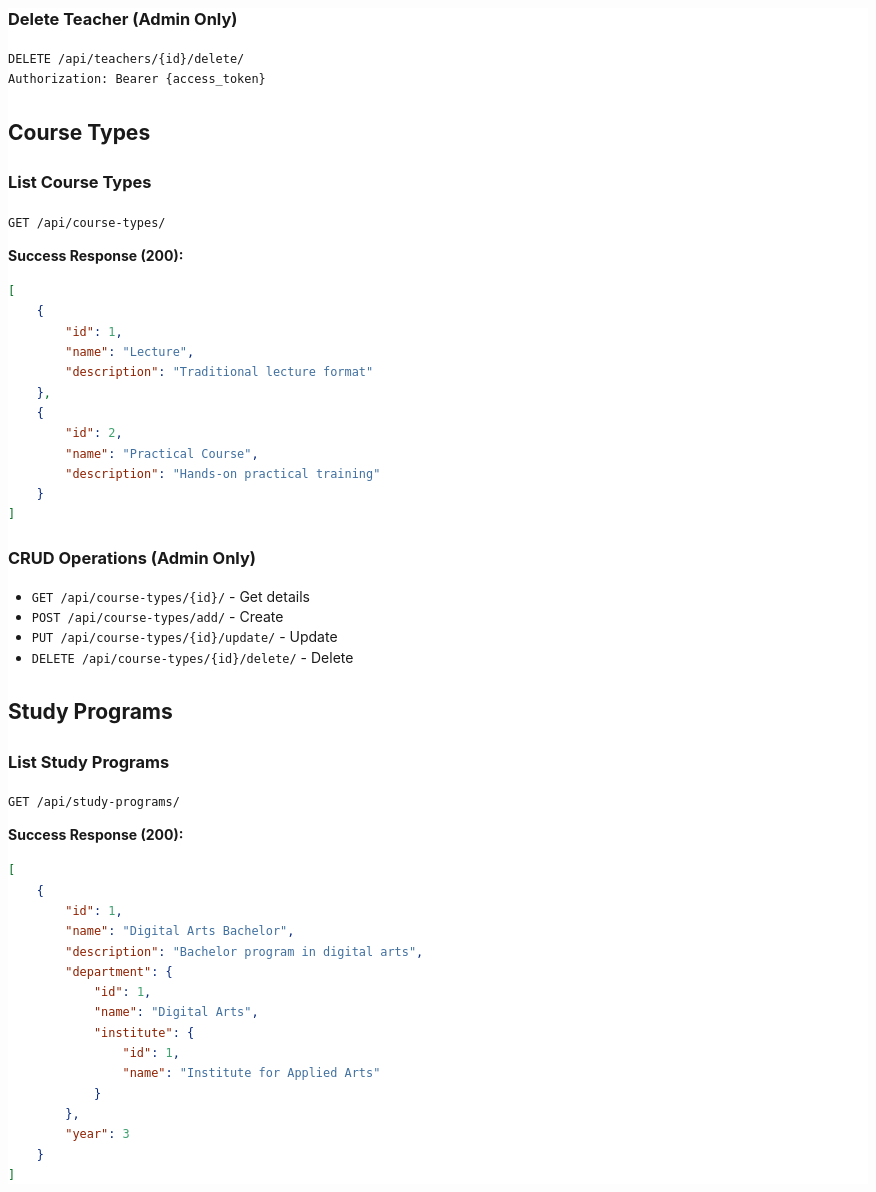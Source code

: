 ### Delete Teacher (Admin Only)
```http
DELETE /api/teachers/{id}/delete/
Authorization: Bearer {access_token}
```

## Course Types

### List Course Types
```http
GET /api/course-types/
```

**Success Response (200):**
```json
[
    {
        "id": 1,
        "name": "Lecture",
        "description": "Traditional lecture format"
    },
    {
        "id": 2,
        "name": "Practical Course",
        "description": "Hands-on practical training"
    }
]
```

### CRUD Operations (Admin Only)
- `GET /api/course-types/{id}/` - Get details
- `POST /api/course-types/add/` - Create
- `PUT /api/course-types/{id}/update/` - Update
- `DELETE /api/course-types/{id}/delete/` - Delete

## Study Programs

### List Study Programs
```http
GET /api/study-programs/
```

**Success Response (200):**
```json
[
    {
        "id": 1,
        "name": "Digital Arts Bachelor",
        "description": "Bachelor program in digital arts",
        "department": {
            "id": 1,
            "name": "Digital Arts",
            "institute": {
                "id": 1,
                "name": "Institute for Applied Arts"
            }
        },
        "year": 3
    }
]
```
